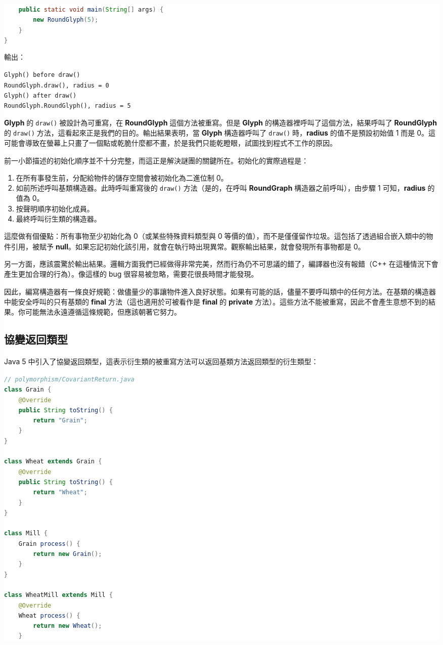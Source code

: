 ```java
    public static void main(String[] args) {
        new RoundGlyph(5);
    }
}
```

輸出：

```
Glyph() before draw()
RoundGlyph.draw(), radius = 0
Glyph() after draw()
RoundGlyph.RoundGlyph(), radius = 5
```

**Glyph** 的 `draw()` 被設計為可重寫，在 **RoundGlyph** 這個方法被重寫。但是 **Glyph** 的構造器裡呼叫了這個方法，結果呼叫了 **RoundGlyph** 的 `draw()` 方法，這看起來正是我們的目的。輸出結果表明，當 **Glyph** 構造器呼叫了 `draw()` 時，**radius** 的值不是預設初始值 1 而是 0。這可能會導致在螢幕上只畫了一個點或乾脆什麼都不畫，於是我們只能乾瞪眼，試圖找到程式不工作的原因。

前一小節描述的初始化順序並不十分完整，而這正是解決謎團的關鍵所在。初始化的實際過程是：

1. 在所有事發生前，分配給物件的儲存空間會被初始化為二進位制 0。
2. 如前所述呼叫基類構造器。此時呼叫重寫後的 `draw()` 方法（是的，在呼叫 **RoundGraph** 構造器之前呼叫），由步驟 1 可知，**radius** 的值為 0。
3. 按聲明順序初始化成員。
4. 最終呼叫衍生類的構造器。

這麼做有個優點：所有事物至少初始化為 0（或某些特殊資料類型與 0 等價的值），而不是僅僅留作垃圾。這包括了透過組合嵌入類中的物件引用，被賦予 **null**。如果忘記初始化該引用，就會在執行時出現異常。觀察輸出結果，就會發現所有事物都是 0。

另一方面，應該震驚於輸出結果。邏輯方面我們已經做得非常完美，然而行為仍不可思議的錯了，編譯器也沒有報錯（C++ 在這種情況下會產生更加合理的行為）。像這樣的 bug 很容易被忽略，需要花很長時間才能發現。

因此，編寫構造器有一條良好規範：做儘量少的事讓物件進入良好狀態。如果有可能的話，儘量不要呼叫類中的任何方法。在基類的構造器中能安全呼叫的只有基類的 **final** 方法（這也適用於可被看作是 **final** 的 **private** 方法）。這些方法不能被重寫，因此不會產生意想不到的結果。你可能無法永遠遵循這條規範，但應該朝著它努力。



## 協變返回類型

Java 5 中引入了協變返回類型，這表示衍生類的被重寫方法可以返回基類方法返回類型的衍生類型：

```java
// polymorphism/CovariantReturn.java
class Grain {
    @Override
    public String toString() {
        return "Grain";
    }
}

class Wheat extends Grain {
    @Override
    public String toString() {
        return "Wheat";
    }
}

class Mill {
    Grain process() {
        return new Grain();
    }
}

class WheatMill extends Mill {
    @Override
    Wheat process() {
        return new Wheat();
    }
```